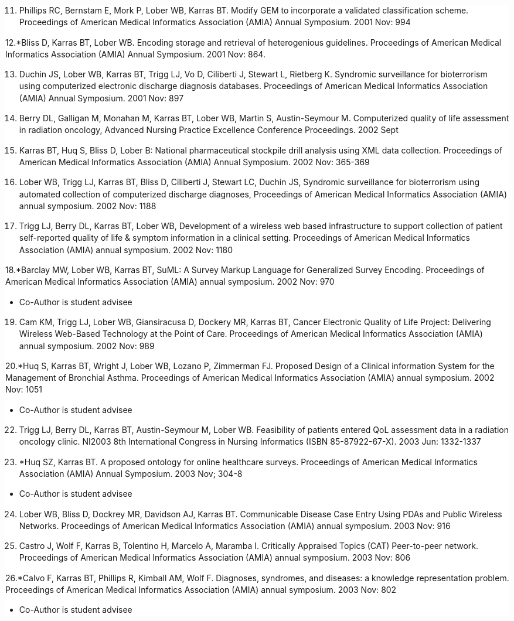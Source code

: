 11. Phillips RC, Bernstam E, Mork P, Lober WB, Karras BT. Modify GEM to incorporate a validated classification scheme.  Proceedings of American Medical Informatics Association (AMIA) Annual Symposium. 2001 Nov: 994

12.*Bliss D, Karras BT, Lober WB. Encoding storage and retrieval of heterogenious guidelines.  Proceedings of American Medical Informatics Association (AMIA) Annual Symposium. 2001 Nov: 864.

13. Duchin JS, Lober WB, Karras BT, Trigg LJ, Vo D, Ciliberti J, Stewart L, Rietberg K.  Syndromic surveillance for bioterrorism using computerized electronic discharge diagnosis databases. Proceedings of American Medical Informatics Association (AMIA) Annual Symposium. 2001 Nov: 897

14. Berry DL, Galligan M, Monahan M, Karras BT, Lober WB, Martin S, Austin-Seymour M. Computerized quality of life assessment in radiation oncology, Advanced Nursing Practice Excellence Conference Proceedings. 2002 Sept

15. Karras BT, Huq S, Bliss D, Lober B:  National pharmaceutical stockpile drill analysis using XML data collection.  Proceedings of American Medical Informatics Association (AMIA) Annual Symposium. 2002 Nov: 365-369 

16. Lober WB, Trigg LJ, Karras BT, Bliss D, Ciliberti J, Stewart LC, Duchin JS, Syndromic surveillance for bioterrorism using automated collection of computerized discharge diagnoses, Proceedings of American Medical Informatics Association (AMIA) annual symposium. 2002 Nov: 1188

17. Trigg LJ, Berry DL, Karras BT, Lober WB, Development of a wireless web based infrastructure to support collection of patient self-reported quality of life & symptom information in a clinical setting. Proceedings of American Medical Informatics Association (AMIA) annual symposium. 2002 Nov: 1180

18.*Barclay MW, Lober WB, Karras BT,  SuML: A Survey Markup Language for Generalized Survey Encoding. Proceedings of American Medical Informatics Association (AMIA) annual symposium. 2002 Nov: 970
 * Co-Author is student advisee 

19. Cam KM, Trigg LJ, Lober WB, Giansiracusa D, Dockery MR, Karras BT, Cancer Electronic Quality of Life Project: Delivering Wireless Web-Based Technology at the Point of Care. Proceedings of American Medical Informatics Association (AMIA) annual symposium. 2002 Nov: 989

20.*Huq S, Karras BT, Wright J, Lober WB, Lozano P, Zimmerman FJ.  Proposed Design of a Clinical information System for the Management of Bronchial Asthma. Proceedings of American Medical Informatics Association (AMIA) annual symposium. 2002 Nov: 1051
 * Co-Author is student advisee 

22. Trigg LJ, Berry DL, Karras BT, Austin-Seymour M, Lober WB.   Feasibility of patients entered QoL assessment data in a radiation oncology clinic.  NI2003 8th International Congress in Nursing Informatics (ISBN 85-87922-67-X). 2003 Jun: 1332-1337 

23. *Huq SZ, Karras BT. A proposed ontology for online healthcare surveys. Proceedings of American Medical Informatics Association (AMIA) Annual Symposium. 2003 Nov; 304-8
 * Co-Author is student advisee 

24. Lober WB, Bliss D, Dockrey MR, Davidson AJ, Karras BT. Communicable Disease Case Entry Using PDAs and Public Wireless Networks. Proceedings of American Medical Informatics Association (AMIA) annual symposium. 2003 Nov: 916

25. Castro J, Wolf F, Karras B, Tolentino H, Marcelo A, Maramba I.  Critically Appraised Topics (CAT) Peer-to-peer network. Proceedings of American Medical Informatics Association (AMIA) annual symposium. 2003 Nov: 806

26.*Calvo F, Karras BT, Phillips R, Kimball AM, Wolf F. Diagnoses, syndromes, and diseases: a knowledge representation problem.  Proceedings of American Medical Informatics Association (AMIA) annual symposium. 2003 Nov: 802
 * Co-Author is student advisee 
